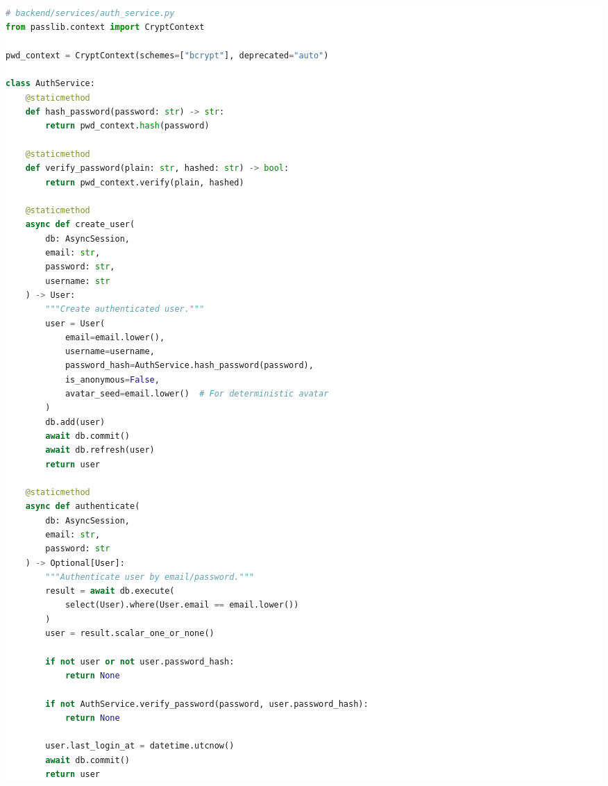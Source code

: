 ```python
# backend/services/auth_service.py
from passlib.context import CryptContext

pwd_context = CryptContext(schemes=["bcrypt"], deprecated="auto")

class AuthService:
    @staticmethod
    def hash_password(password: str) -> str:
        return pwd_context.hash(password)

    @staticmethod
    def verify_password(plain: str, hashed: str) -> bool:
        return pwd_context.verify(plain, hashed)

    @staticmethod
    async def create_user(
        db: AsyncSession,
        email: str,
        password: str,
        username: str
    ) -> User:
        """Create authenticated user."""
        user = User(
            email=email.lower(),
            username=username,
            password_hash=AuthService.hash_password(password),
            is_anonymous=False,
            avatar_seed=email.lower()  # For deterministic avatar
        )
        db.add(user)
        await db.commit()
        await db.refresh(user)
        return user

    @staticmethod
    async def authenticate(
        db: AsyncSession,
        email: str,
        password: str
    ) -> Optional[User]:
        """Authenticate user by email/password."""
        result = await db.execute(
            select(User).where(User.email == email.lower())
        )
        user = result.scalar_one_or_none()

        if not user or not user.password_hash:
            return None

        if not AuthService.verify_password(password, user.password_hash):
            return None

        user.last_login_at = datetime.utcnow()
        await db.commit()
        return user
```
